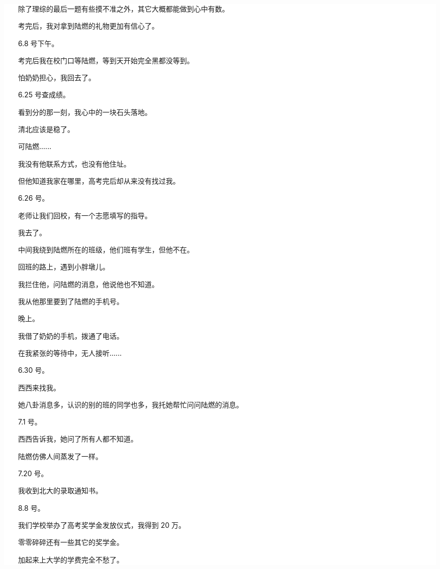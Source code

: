 &emsp;&emsp;除了理综的最后一题有些摸不准之外，其它大概都能做到心中有数。  
  
&emsp;&emsp;考完后，我对拿到陆燃的礼物更加有信心了。  
  
&emsp;&emsp;6.8 号下午。  
  
&emsp;&emsp;考完后我在校门口等陆燃，等到天开始完全黑都没等到。  
  
&emsp;&emsp;怕奶奶担心，我回去了。  
  
&emsp;&emsp;6.25 号查成绩。  
  
&emsp;&emsp;看到分的那一刻，我心中的一块石头落地。  
  
&emsp;&emsp;清北应该是稳了。  
  
&emsp;&emsp;可陆燃......  
  
&emsp;&emsp;我没有他联系方式，也没有他住址。  
  
&emsp;&emsp;但他知道我家在哪里，高考完后却从来没有找过我。  
  
&emsp;&emsp;6.26 号。  
  
&emsp;&emsp;老师让我们回校，有一个志愿填写的指导。  
  
&emsp;&emsp;我去了。  
  
&emsp;&emsp;中间我绕到陆燃所在的班级，他们班有学生，但他不在。  
  
&emsp;&emsp;回班的路上，遇到小胖墩儿。  
  
&emsp;&emsp;我拦住他，问陆燃的消息，他说他也不知道。  
  
&emsp;&emsp;我从他那里要到了陆燃的手机号。  
  
&emsp;&emsp;晚上。  
  
&emsp;&emsp;我借了奶奶的手机，拨通了电话。  
  
&emsp;&emsp;在我紧张的等待中，无人接听......  
  
&emsp;&emsp;6.30 号。  
  
&emsp;&emsp;西西来找我。  
  
&emsp;&emsp;她八卦消息多，认识的别的班的同学也多，我托她帮忙问问陆燃的消息。  
  
&emsp;&emsp;7.1 号。  
  
&emsp;&emsp;西西告诉我，她问了所有人都不知道。  
  
&emsp;&emsp;陆燃仿佛人间蒸发了一样。  
  
&emsp;&emsp;7.20 号。  
  
&emsp;&emsp;我收到北大的录取通知书。  
  
&emsp;&emsp;8.8 号。  
  
&emsp;&emsp;我们学校举办了高考奖学金发放仪式，我得到 20 万。  
  
&emsp;&emsp;零零碎碎还有一些其它的奖学金。  
  
&emsp;&emsp;加起来上大学的学费完全不愁了。  
  